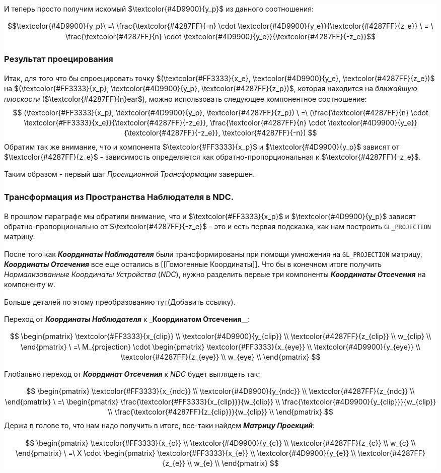 И теперь просто получим искомый $\textcolor{#4D9900}{y_p}$﻿ из данного соотношения:

$$\textcolor{#4D9900}{y_p}\ =\ \frac{\textcolor{#4287FF}{-n} \cdot \textcolor{#4D9900}{y_e}}{\textcolor{#4287FF}{z_e}} \ = \ \frac{\textcolor{#4287FF}{n} \cdot \textcolor{#4D9900}{y_e}}{\textcolor{#4287FF}{-z_e}}$$

### Результат проецирования

Итак, для того что бы спроецировать точку $(\textcolor{#FF3333}{x_e}, \textcolor{#4D9900}{y_e}, \textcolor{#4287FF}{z_e})$﻿ на $(\textcolor{#FF3333}{x_p}, \textcolor{#4D9900}{y_p}, \textcolor{#4287FF}{z_p})$﻿, которая находится на _ближайшую плоскости_ ($\textcolor{#4287FF}{n}ear$﻿), можно использовать следующее компонентное соотношение:
$$
(\textcolor{#FF3333}{x_p}, \textcolor{#4D9900}{y_p}, \textcolor{#4287FF}{z_p}) \ =\ (\frac{\textcolor{#4287FF}{n} \cdot \textcolor{#FF3333}{x_e}}{\textcolor{#4287FF}{-z_e}}, \frac{\textcolor{#4287FF}{n} \cdot \textcolor{#4D9900}{y_e}}{\textcolor{#4287FF}{-z_e}}, \textcolor{#4287FF}{-n})
$$
Обратим так же внимание, что и компонента $\textcolor{#FF3333}{x_p}$﻿ и $\textcolor{#4D9900}{y_p}$﻿ зависят от $\textcolor{#4287FF}{z_e}$﻿ - зависимость определяется как обратно-пропорциональная к $\textcolor{#4287FF}{-z_e}$﻿.

Таким образом - первый шаг _Проекционной Трансформации_ завершен.
### Трансформация из Пространства Наблюдателя в NDC.

В прошлом параграфе мы обратили внимание, что и $\textcolor{#FF3333}{x_p}$﻿ и $\textcolor{#4D9900}{y_p}$﻿ зависят обратно-пропорционально от $\textcolor{#4287FF}{-z_e}$﻿ - это и есть первая подсказка, как нам построить `GL_PROJECTION` матрицу.

После того как _**Координаты Наблюдателя**_ были трансформированы при помощи умножения на `GL_PROJECTION` матрицу, _**Координаты Отсечения**_ все еще остались в [[Гомогенные Координаты]]. Что бы в конечном итоге получить _Нормализованные Координаты Устройства_ (_NDC_), нужно разделить первые три компоненты _**Координаты Отсечения**_ на компоненту $w$﻿.

Больше деталей по этому преобразованию тут(Добавить ссылку).

Переход от _**Координаты Наблюдателя**_ к _**Координатом Отсечения**__:

$$
\begin{pmatrix} \textcolor{#FF3333}{x_{clip}} \\ \textcolor{#4D9900}{y_{clip}} \\ \textcolor{#4287FF}{z_{clip}} \\ w_{clip} \\ \end{pmatrix} \ =\ M_{projection} \cdot \begin{pmatrix} \textcolor{#FF3333}{x_{eye}} \\ \textcolor{#4D9900}{y_{eye}} \\ \textcolor{#4287FF}{z_{eye}} \\ w_{eye} \\ \end{pmatrix}
$$

Глобально переход от _**Координат Отсечения**_ к _NDC_ будет выглядеть так:

$$
\begin{pmatrix} \textcolor{#FF3333}{x_{ndc}} \\ \textcolor{#4D9900}{y_{ndc}} \\ \textcolor{#4287FF}{z_{ndc}} \\ \end{pmatrix} \ =\ \begin{pmatrix} \frac{\textcolor{#FF3333}{x_{clip}}}{w_{clip}} \\ \frac{\textcolor{#4D9900}{y_{clip}}}{w_{clip}} \\ \frac{\textcolor{#4287FF}{z_{clip}}}{w_{clip}} \\ \end{pmatrix}
$$
Держа в голове то, что нам надо получить в итоге, все-таки найдем _**Матрицу Проекций**_:

$$
\begin{pmatrix} \textcolor{#FF3333}{x_{c}} \\ \textcolor{#4D9900}{y_{c}} \\ \textcolor{#4287FF}{z_{c}} \\ w_{c} \\ \end{pmatrix} \ =\ X \cdot \begin{pmatrix} \textcolor{#FF3333}{x_{e}} \\ \textcolor{#4D9900}{y_{e}} \\ \textcolor{#4287FF}{z_{e}} \\ w_{e} \\ \end{pmatrix}
$$
